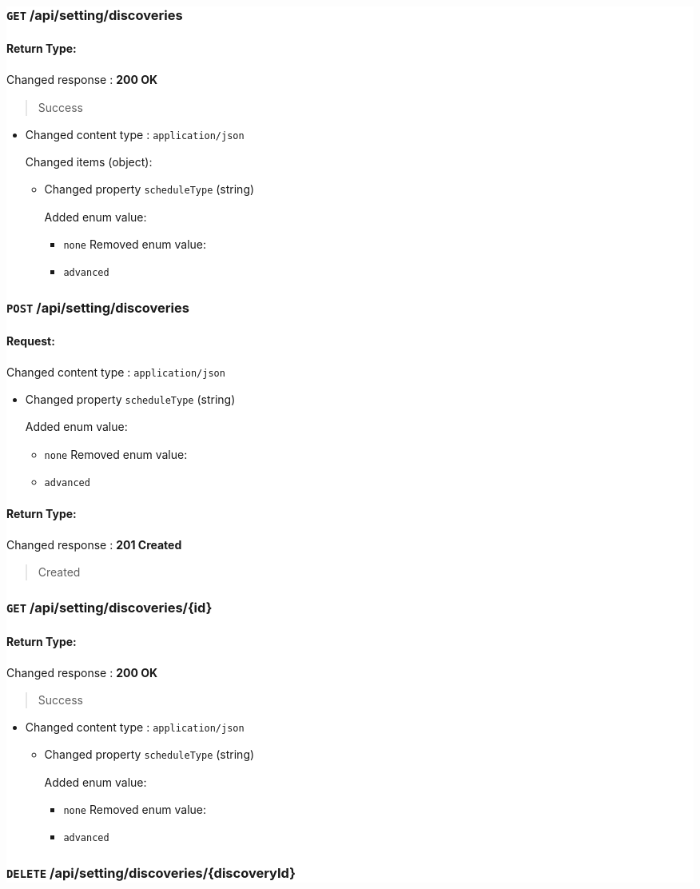 
### `GET` /api/setting/discoveries


#### Return Type:

Changed response : **200 OK**
> Success

* Changed content type : `application/json`

    Changed items (object):

    * Changed property `scheduleType` (string)

        Added enum value:

        * `none`
        Removed enum value:

        * `advanced`
### `POST` /api/setting/discoveries


#### Request:

Changed content type : `application/json`

* Changed property `scheduleType` (string)

    Added enum value:

    * `none`
    Removed enum value:

    * `advanced`
#### Return Type:

Changed response : **201 Created**
> Created
### `GET` /api/setting/discoveries/{id}


#### Return Type:

Changed response : **200 OK**
> Success

* Changed content type : `application/json`

    * Changed property `scheduleType` (string)

        Added enum value:

        * `none`
        Removed enum value:

        * `advanced`
### `DELETE` /api/setting/discoveries/{discoveryId}
